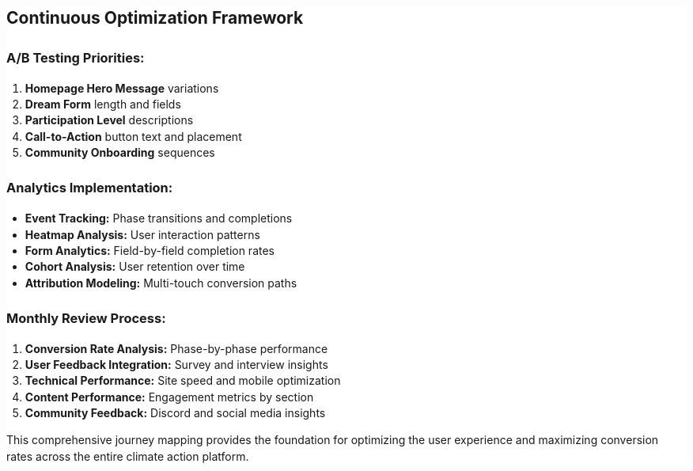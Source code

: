 ## Continuous Optimization Framework

### A/B Testing Priorities:
1. **Homepage Hero Message** variations
2. **Dream Form** length and fields
3. **Participation Level** descriptions
4. **Call-to-Action** button text and placement
5. **Community Onboarding** sequences

### Analytics Implementation:
- **Event Tracking:** Phase transitions and completions
- **Heatmap Analysis:** User interaction patterns
- **Form Analytics:** Field-by-field completion rates
- **Cohort Analysis:** User retention over time
- **Attribution Modeling:** Multi-touch conversion paths

### Monthly Review Process:
1. **Conversion Rate Analysis:** Phase-by-phase performance
2. **User Feedback Integration:** Survey and interview insights
3. **Technical Performance:** Site speed and mobile optimization
4. **Content Performance:** Engagement metrics by section
5. **Community Feedback:** Discord and social media insights

This comprehensive journey mapping provides the foundation for optimizing the user experience and maximizing conversion rates across the entire climate action platform.
